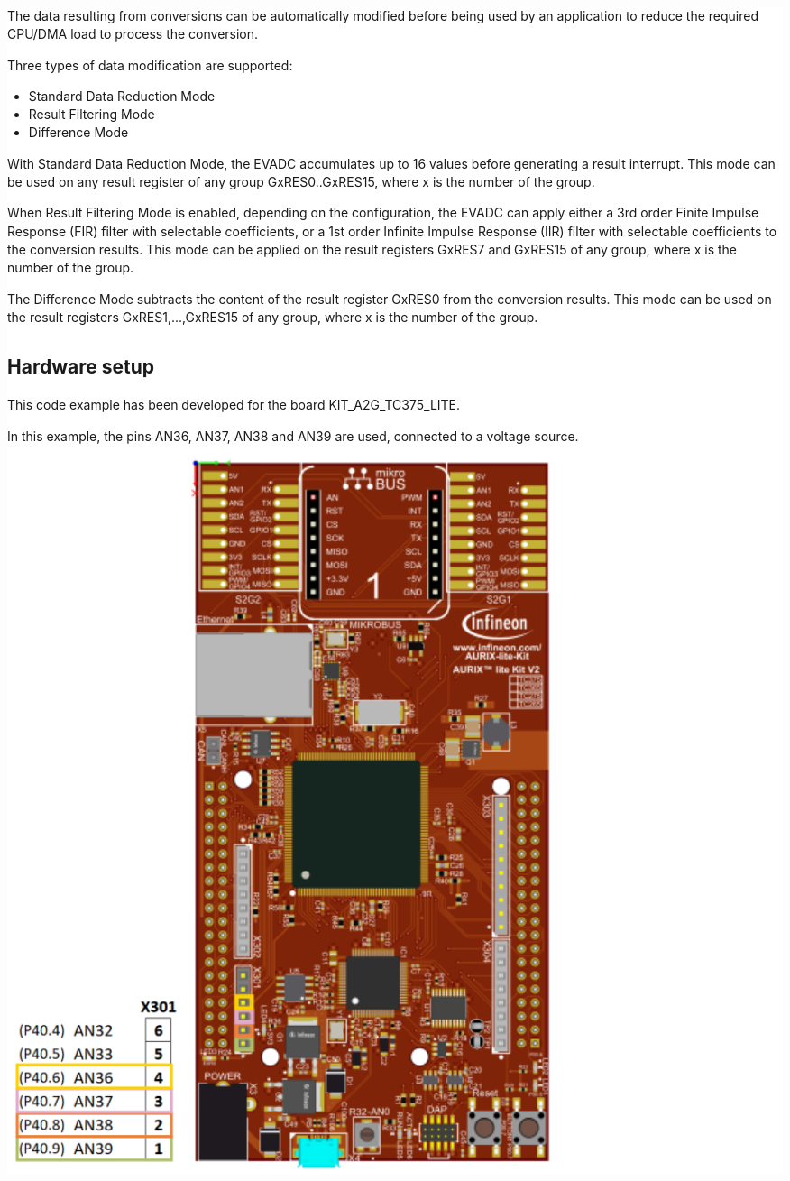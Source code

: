 The data resulting from conversions can be automatically modified before being used by an application to reduce the required CPU/DMA load to process the conversion.

Three types of data modification are supported:
- Standard Data Reduction Mode
- Result Filtering Mode
- Difference Mode

With Standard Data Reduction Mode, the EVADC accumulates up to 16 values before generating a result interrupt. This mode can be used on any result register of any group GxRES0..GxRES15, where x is the number of the group.

When Result Filtering Mode is enabled, depending on the configuration, the EVADC can apply either a 3rd order Finite Impulse Response (FIR) filter with selectable coefficients, or a 1st order Infinite Impulse Response (IIR) filter with selectable coefficients to the conversion results. This mode can be applied on the result registers GxRES7 and GxRES15 of any group, where x is the number of the group.

The Difference Mode subtracts the content of the result register GxRES0 from the conversion results. This mode can be used on the result registers GxRES1,...,GxRES15 of any group, where x is the number of the group.

## Hardware setup  
This code example has been developed for the board KIT_A2G_TC375_LITE.

In this example, the pins AN36, AN37, AN38 and AN39 are used, connected to a voltage source. 

<img src="./Images/Used_Pins.png" width="200" />
<img src="./Images/TC375_LITE_KIT_Top_View.png" width="400" />  